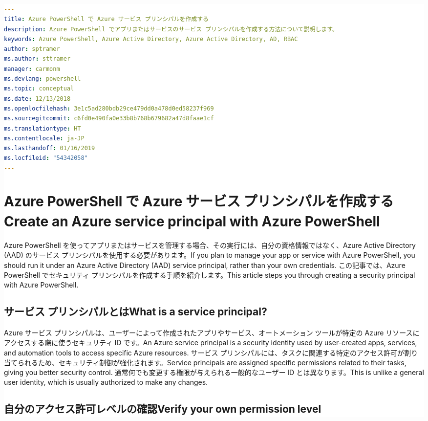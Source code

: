 ```yaml
---
title: Azure PowerShell で Azure サービス プリンシパルを作成する
description: Azure PowerShell でアプリまたはサービスのサービス プリンシパルを作成する方法について説明します。
keywords: Azure PowerShell, Azure Active Directory, Azure Active Directory, AD, RBAC
author: sptramer
ms.author: sttramer
manager: carmonm
ms.devlang: powershell
ms.topic: conceptual
ms.date: 12/13/2018
ms.openlocfilehash: 3e1c5ad280bdb29ce479dd0a478d0ed58237f969
ms.sourcegitcommit: c6fd0e490fa0e33b8b768b679682a47d8faae1cf
ms.translationtype: HT
ms.contentlocale: ja-JP
ms.lasthandoff: 01/16/2019
ms.locfileid: "54342058"
---
```

# <a name="create-an-azure-service-principal-with-azure-powershell"></a><span data-ttu-id="0e5b2-104">Azure PowerShell で Azure サービス プリンシパルを作成する</span><span class="sxs-lookup"><span data-stu-id="0e5b2-104">Create an Azure service principal with Azure PowerShell</span></span>

<span data-ttu-id="0e5b2-105">Azure PowerShell を使ってアプリまたはサービスを管理する場合、その実行には、自分の資格情報ではなく、Azure Active Directory (AAD) のサービス プリンシパルを使用する必要があります。</span><span class="sxs-lookup"><span data-stu-id="0e5b2-105">If you plan to manage your app or service with Azure PowerShell, you should run it under an Azure Active Directory (AAD) service principal, rather than your own credentials.</span></span> <span data-ttu-id="0e5b2-106">この記事では、Azure PowerShell でセキュリティ プリンシパルを作成する手順を紹介します。</span><span class="sxs-lookup"><span data-stu-id="0e5b2-106">This article steps you through creating a security principal with Azure PowerShell.</span></span>

## <a name="what-is-a-service-principal"></a><span data-ttu-id="0e5b2-107">サービス プリンシパルとは</span><span class="sxs-lookup"><span data-stu-id="0e5b2-107">What is a service principal?</span></span>

<span data-ttu-id="0e5b2-108">Azure サービス プリンシパルは、ユーザーによって作成されたアプリやサービス、オートメーション ツールが特定の Azure リソースにアクセスする際に使うセキュリティ ID です。</span><span class="sxs-lookup"><span data-stu-id="0e5b2-108">An Azure service principal is a security identity used by user-created apps, services, and automation tools to access specific Azure resources.</span></span> <span data-ttu-id="0e5b2-109">サービス プリンシパルには、タスクに関連する特定のアクセス許可が割り当てられるため、セキュリティ制御が強化されます。</span><span class="sxs-lookup"><span data-stu-id="0e5b2-109">Service principals are assigned specific permissions related to their tasks, giving you better security control.</span></span> <span data-ttu-id="0e5b2-110">通常何でも変更する権限が与えられる一般的なユーザー ID とは異なります。</span><span class="sxs-lookup"><span data-stu-id="0e5b2-110">This is unlike a general user identity, which is usually authorized to make any changes.</span></span>

## <a name="verify-your-own-permission-level"></a><span data-ttu-id="0e5b2-111">自分のアクセス許可レベルの確認</span><span class="sxs-lookup"><span data-stu-id="0e5b2-111">Verify your own permission level</span></span>
